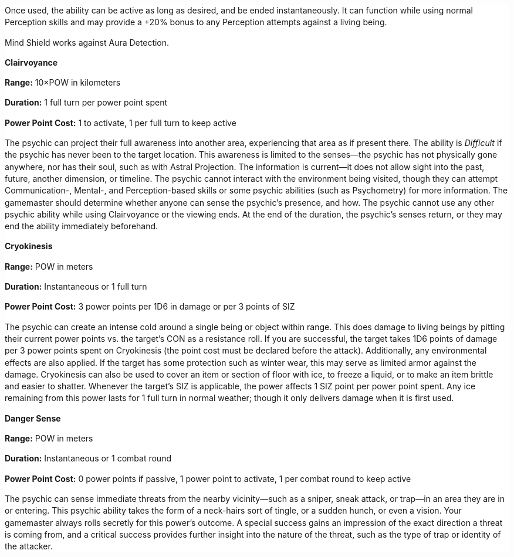 Once used, the ability can be active as long as desired, and be ended instantaneously. It can function while using normal Perception skills and may provide a +20% bonus to any Perception attempts against a living being.

Mind Shield works against Aura Detection.

**Clairvoyance**

**Range:** 10×POW in kilometers

**Duration:** 1 full turn per power point spent

**Power Point Cost:** 1 to activate, 1 per full turn to keep active

The psychic can project their full awareness into another area, experiencing that area as if present there. The ability is *Difficult* if the psychic has never been to the target location. This awareness is limited to the senses—the psychic has not physically gone anywhere, nor has their soul, such as with Astral Projection. The information is current—it does not allow sight into the past, future, another dimension, or timeline. The psychic cannot interact with the environment being visited, though they can attempt Communication-, Mental-, and Perception-based skills or some psychic abilities (such as Psychometry) for more information. The gamemaster should determine whether anyone can sense the psychic’s presence, and how. The psychic cannot use any other psychic ability while using Clairvoyance or the viewing ends. At the end of the duration, the psychic’s senses return, or they may end the ability immediately beforehand.

**Cryokinesis**

**Range:** POW in meters

**Duration:** Instantaneous or 1 full turn

**Power Point Cost:** 3 power points per 1D6 in damage or per 3 points of SIZ

The psychic can create an intense cold around a single being or object within range. This does damage to living beings by pitting their current power points vs. the target’s CON as a resistance roll. If you are successful, the target takes 1D6 points of damage per 3 power points spent on Cryokinesis (the point cost must be declared before the attack). Additionally, any environmental effects are also applied. If the target has some protection such as winter wear, this may serve as limited armor against the damage. Cryokinesis can also be used to cover an item or section of floor with ice, to freeze a liquid, or to make an item brittle and easier to shatter. Whenever the target’s SIZ is applicable, the power affects 1 SIZ point per power point spent. Any ice remaining from this power lasts for 1 full turn in normal weather; though it only delivers damage when it is first used.

**Danger Sense**

**Range:** POW in meters

**Duration:** Instantaneous or 1 combat round

**Power Point Cost:** 0 power points if passive, 1 power point to activate, 1 per combat round to keep active

The psychic can sense immediate threats from the nearby vicinity—such as a sniper, sneak attack, or trap—in an area they are in or entering. This psychic ability takes the form of a neck-hairs sort of tingle, or a sudden hunch, or even a vision. Your gamemaster always rolls secretly for this power’s outcome. A special success gains an impression of the exact direction a threat is coming from, and a critical success provides further insight into the nature of the threat, such as the type of trap or identity of the attacker.
